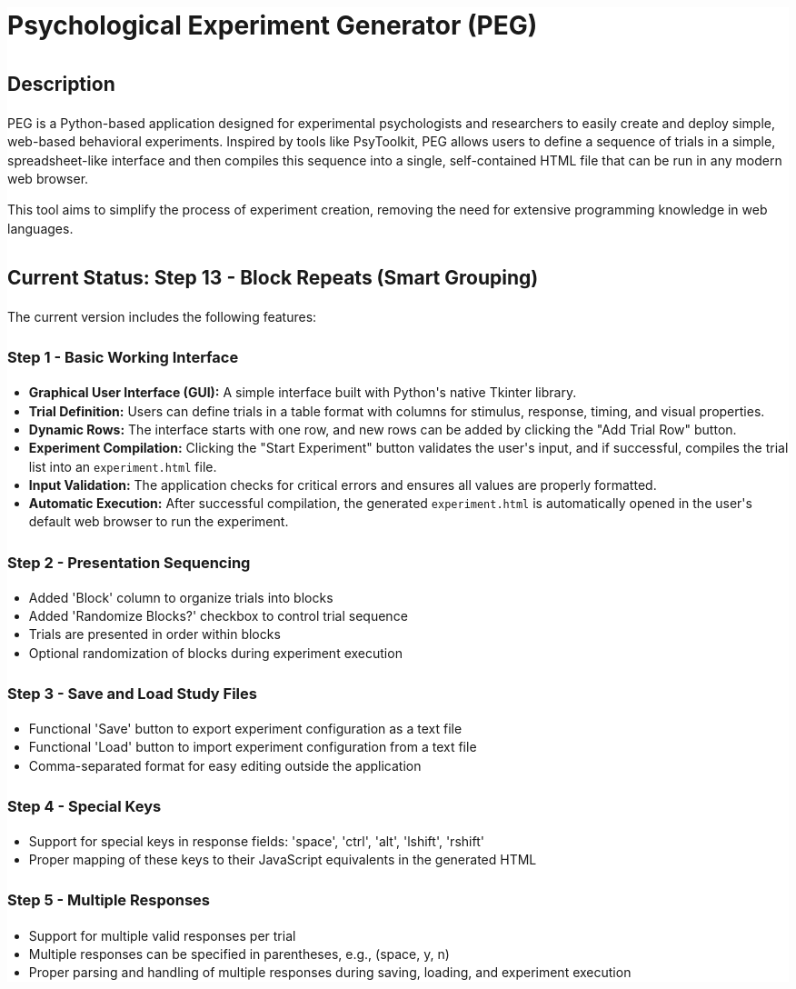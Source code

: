 # Psychological Experiment Generator (PEG)

## Description

PEG is a Python-based application designed for experimental psychologists and researchers to easily create and deploy simple, web-based behavioral experiments. Inspired by tools like PsyToolkit, PEG allows users to define a sequence of trials in a simple, spreadsheet-like interface and then compiles this sequence into a single, self-contained HTML file that can be run in any modern web browser.

This tool aims to simplify the process of experiment creation, removing the need for extensive programming knowledge in web languages.

## Current Status: Step 13 - Block Repeats (Smart Grouping)

The current version includes the following features:

### Step 1 - Basic Working Interface
*   **Graphical User Interface (GUI):** A simple interface built with Python's native Tkinter library.
*   **Trial Definition:** Users can define trials in a table format with columns for stimulus, response, timing, and visual properties.
*   **Dynamic Rows:** The interface starts with one row, and new rows can be added by clicking the "Add Trial Row" button.
*   **Experiment Compilation:** Clicking the "Start Experiment" button validates the user's input, and if successful, compiles the trial list into an `experiment.html` file.
*   **Input Validation:** The application checks for critical errors and ensures all values are properly formatted.
*   **Automatic Execution:** After successful compilation, the generated `experiment.html` is automatically opened in the user's default web browser to run the experiment.

### Step 2 - Presentation Sequencing
* Added 'Block' column to organize trials into blocks
* Added 'Randomize Blocks?' checkbox to control trial sequence
* Trials are presented in order within blocks
* Optional randomization of blocks during experiment execution

### Step 3 - Save and Load Study Files
* Functional 'Save' button to export experiment configuration as a text file
* Functional 'Load' button to import experiment configuration from a text file
* Comma-separated format for easy editing outside the application

### Step 4 - Special Keys
* Support for special keys in response fields: 'space', 'ctrl', 'alt', 'lshift', 'rshift'
* Proper mapping of these keys to their JavaScript equivalents in the generated HTML

### Step 5 - Multiple Responses
* Support for multiple valid responses per trial
* Multiple responses can be specified in parentheses, e.g., (space, y, n)
* Proper parsing and handling of multiple responses during saving, loading, and experiment execution
